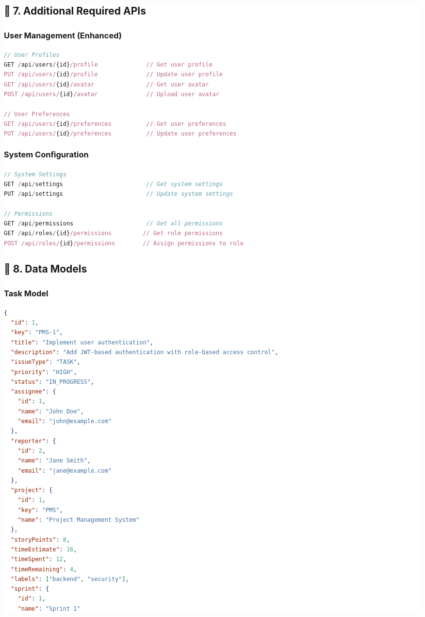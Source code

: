## 🔧 **7. Additional Required APIs**

### **User Management (Enhanced)**
```javascript
// User Profiles
GET /api/users/{id}/profile              // Get user profile
PUT /api/users/{id}/profile              // Update user profile
GET /api/users/{id}/avatar               // Get user avatar
POST /api/users/{id}/avatar              // Upload user avatar

// User Preferences
GET /api/users/{id}/preferences          // Get user preferences
PUT /api/users/{id}/preferences          // Update user preferences
```

### **System Configuration**
```javascript
// System Settings
GET /api/settings                        // Get system settings
PUT /api/settings                        // Update system settings

// Permissions
GET /api/permissions                     // Get all permissions
GET /api/roles/{id}/permissions         // Get role permissions
POST /api/roles/{id}/permissions        // Assign permissions to role
```

## 📝 **8. Data Models**

### **Task Model**
```json
{
  "id": 1,
  "key": "PMS-1",
  "title": "Implement user authentication",
  "description": "Add JWT-based authentication with role-based access control",
  "issueType": "TASK",
  "priority": "HIGH",
  "status": "IN_PROGRESS",
  "assignee": {
    "id": 1,
    "name": "John Doe",
    "email": "john@example.com"
  },
  "reporter": {
    "id": 2,
    "name": "Jane Smith",
    "email": "jane@example.com"
  },
  "project": {
    "id": 1,
    "key": "PMS",
    "name": "Project Management System"
  },
  "storyPoints": 8,
  "timeEstimate": 16,
  "timeSpent": 12,
  "timeRemaining": 4,
  "labels": ["backend", "security"],
  "sprint": {
    "id": 1,
    "name": "Sprint 1"
```